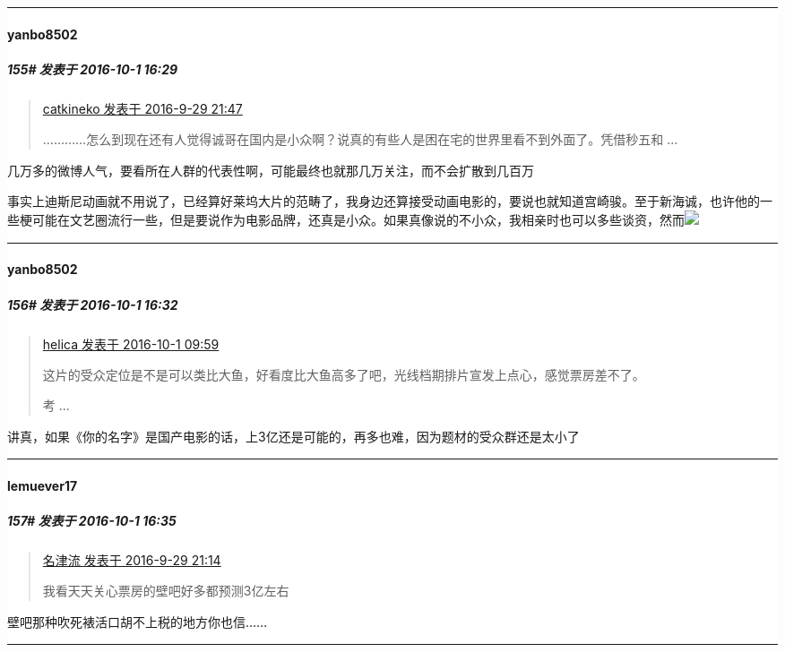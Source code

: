 
-----

####  yanbo8502  
##### 155#       发表于 2016-10-1 16:29



<blockquote><a href="httphttps://bbs.saraba1st.com/2b/forum.php?mod=redirect&amp;goto=findpost&amp;pid=33730616&amp;ptid=1336413" target="_blank">catkineko 发表于 2016-9-29 21:47</a>

…………怎么到现在还有人觉得诚哥在国内是小众啊？说真的有些人是困在宅的世界里看不到外面了。凭借秒五和 ...</blockquote>
几万多的微博人气，要看所在人群的代表性啊，可能最终也就那几万关注，而不会扩散到几百万


事实上迪斯尼动画就不用说了，已经算好莱坞大片的范畴了，我身边还算接受动画电影的，要说也就知道宫崎骏。至于新海诚，也许他的一些梗可能在文艺圈流行一些，但是要说作为电影品牌，还真是小众。如果真像说的不小众，我相亲时也可以多些谈资，然而<img src="https://static.saraba1st.com/image/smiley/face/169.jpg" referrerpolicy="no-referrer">







-----

####  yanbo8502  
##### 156#       发表于 2016-10-1 16:32



<blockquote><a href="httphttps://bbs.saraba1st.com/2b/forum.php?mod=redirect&amp;goto=findpost&amp;pid=33743565&amp;ptid=1336413" target="_blank">helica 发表于 2016-10-1 09:59</a>

这片的受众定位是不是可以类比大鱼，好看度比大鱼高多了吧，光线档期排片宣发上点心，感觉票房差不了。


考 ...</blockquote>
讲真，如果《你的名字》是国产电影的话，上3亿还是可能的，再多也难，因为题材的受众群还是太小了







-----

####  lemuever17  
##### 157#       发表于 2016-10-1 16:35



<blockquote><a href="httphttps://bbs.saraba1st.com/2b/forum.php?mod=redirect&amp;goto=findpost&amp;pid=33730346&amp;ptid=1336413" target="_blank">名津流 发表于 2016-9-29 21:14</a>

我看天天关心票房的壁吧好多都预测3亿左右</blockquote>
壁吧那种吹死裱活口胡不上税的地方你也信……







-----
